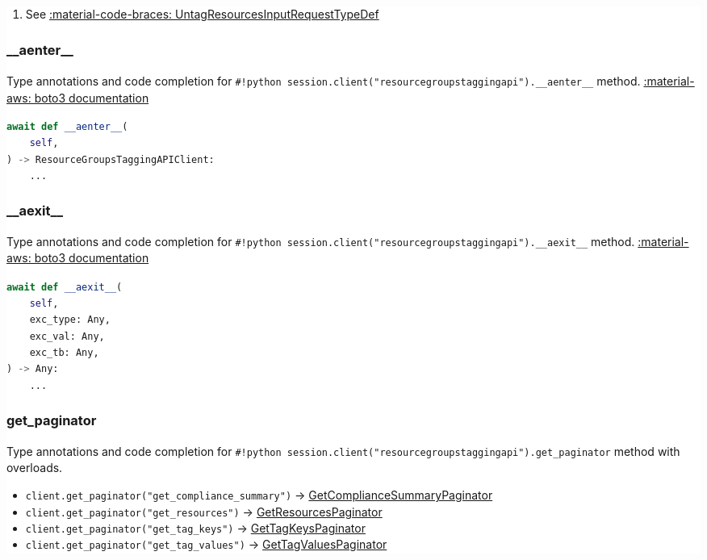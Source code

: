 1. See [:material-code-braces: UntagResourcesInputRequestTypeDef](./type_defs.md#untagresourcesinputrequesttypedef) 

### \_\_aenter\_\_



Type annotations and code completion for `#!python session.client("resourcegroupstaggingapi").__aenter__` method.
[:material-aws: boto3 documentation](https://boto3.amazonaws.com/v1/documentation/api/latest/reference/services/resourcegroupstaggingapi.html#ResourceGroupsTaggingAPI.Client.__aenter__)

```python title="Method definition"
await def __aenter__(
    self,
) -> ResourceGroupsTaggingAPIClient:
    ...
```


### \_\_aexit\_\_



Type annotations and code completion for `#!python session.client("resourcegroupstaggingapi").__aexit__` method.
[:material-aws: boto3 documentation](https://boto3.amazonaws.com/v1/documentation/api/latest/reference/services/resourcegroupstaggingapi.html#ResourceGroupsTaggingAPI.Client.__aexit__)

```python title="Method definition"
await def __aexit__(
    self,
    exc_type: Any,
    exc_val: Any,
    exc_tb: Any,
) -> Any:
    ...
```




### get_paginator

Type annotations and code completion for `#!python session.client("resourcegroupstaggingapi").get_paginator` method with overloads.

- `client.get_paginator("get_compliance_summary")` -> [GetComplianceSummaryPaginator](./paginators.md#getcompliancesummarypaginator)
- `client.get_paginator("get_resources")` -> [GetResourcesPaginator](./paginators.md#getresourcespaginator)
- `client.get_paginator("get_tag_keys")` -> [GetTagKeysPaginator](./paginators.md#gettagkeyspaginator)
- `client.get_paginator("get_tag_values")` -> [GetTagValuesPaginator](./paginators.md#gettagvaluespaginator)



